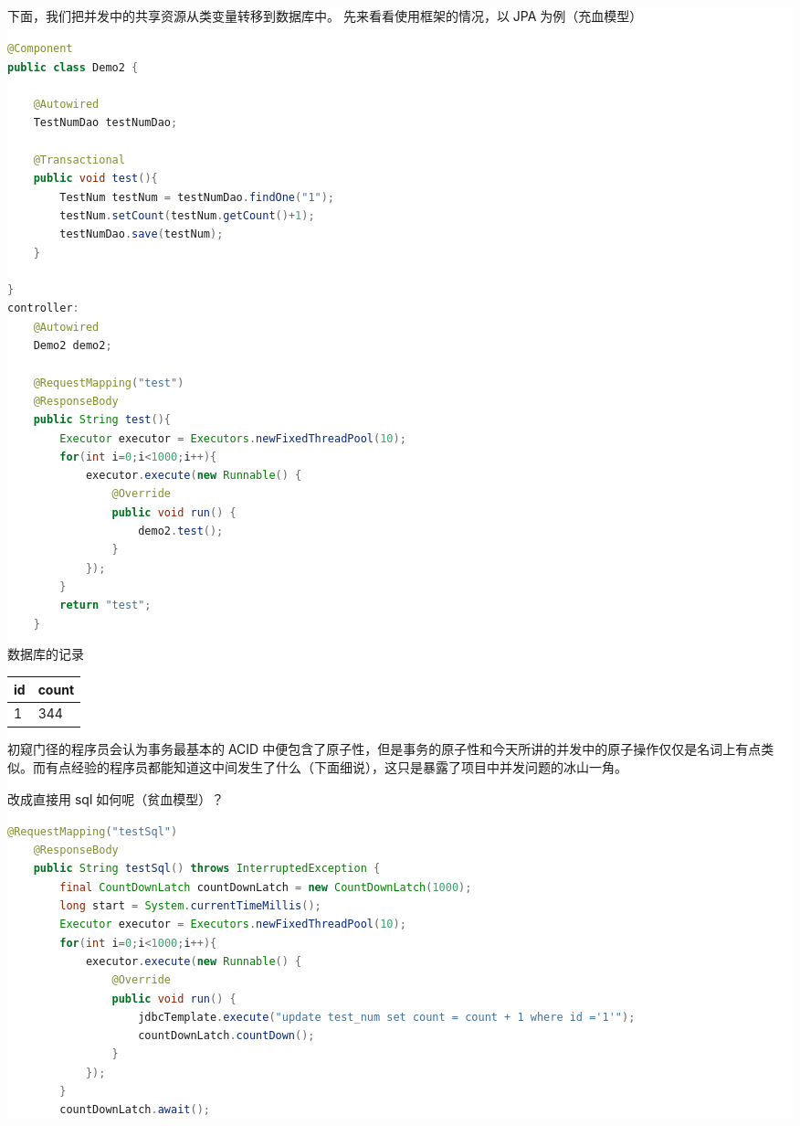 

下面，我们把并发中的共享资源从类变量转移到数据库中。
先来看看使用框架的情况，以 JPA 为例（充血模型）

```java
@Component
public class Demo2 {

    @Autowired
    TestNumDao testNumDao;

    @Transactional
    public void test(){
        TestNum testNum = testNumDao.findOne("1");
        testNum.setCount(testNum.getCount()+1);
        testNumDao.save(testNum);
    }

}
controller:
	@Autowired
    Demo2 demo2;

    @RequestMapping("test")
    @ResponseBody
    public String test(){
        Executor executor = Executors.newFixedThreadPool(10);
        for(int i=0;i<1000;i++){
            executor.execute(new Runnable() {
                @Override
                public void run() {
                    demo2.test();
                }
            });
        }
        return "test";
    }
```
数据库的记录

| id   | count |
| ---- | ----- |
| 1    | 344   |

初窥门径的程序员会认为事务最基本的 ACID 中便包含了原子性，但是事务的原子性和今天所讲的并发中的原子操作仅仅是名词上有点类似。而有点经验的程序员都能知道这中间发生了什么（下面细说），这只是暴露了项目中并发问题的冰山一角。

改成直接用 sql 如何呢（贫血模型）？

```java
@RequestMapping("testSql")
    @ResponseBody
    public String testSql() throws InterruptedException {
        final CountDownLatch countDownLatch = new CountDownLatch(1000);
        long start = System.currentTimeMillis();
        Executor executor = Executors.newFixedThreadPool(10);
        for(int i=0;i<1000;i++){
            executor.execute(new Runnable() {
                @Override
                public void run() {
                    jdbcTemplate.execute("update test_num set count = count + 1 where id ='1'");
                    countDownLatch.countDown();
                }
            });
        }
        countDownLatch.await();
```